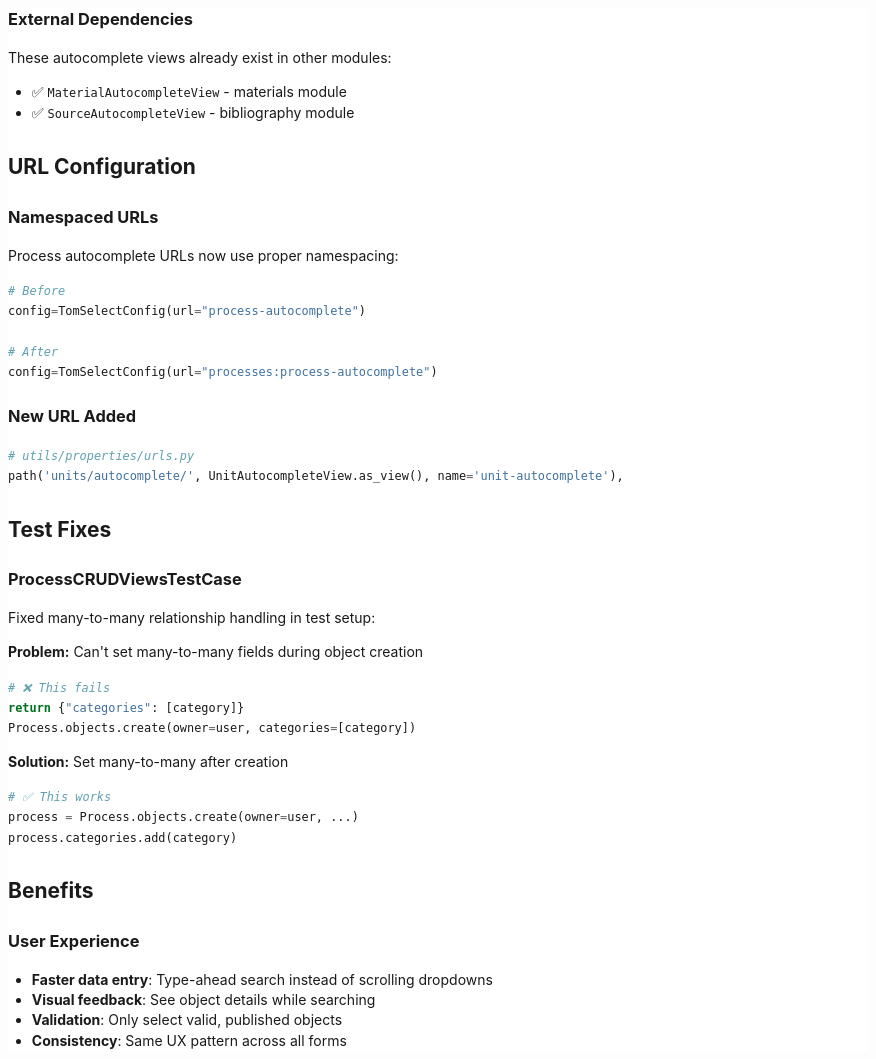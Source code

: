 ### External Dependencies
These autocomplete views already exist in other modules:
- ✅ `MaterialAutocompleteView` - materials module
- ✅ `SourceAutocompleteView` - bibliography module

## URL Configuration

### Namespaced URLs
Process autocomplete URLs now use proper namespacing:
```python
# Before
config=TomSelectConfig(url="process-autocomplete")

# After  
config=TomSelectConfig(url="processes:process-autocomplete")
```

### New URL Added
```python
# utils/properties/urls.py
path('units/autocomplete/', UnitAutocompleteView.as_view(), name='unit-autocomplete'),
```

## Test Fixes

### ProcessCRUDViewsTestCase
Fixed many-to-many relationship handling in test setup:

**Problem:** Can't set many-to-many fields during object creation
```python
# ❌ This fails
return {"categories": [category]}  
Process.objects.create(owner=user, categories=[category])
```

**Solution:** Set many-to-many after creation
```python
# ✅ This works
process = Process.objects.create(owner=user, ...)
process.categories.add(category)
```

## Benefits

### User Experience
- **Faster data entry**: Type-ahead search instead of scrolling dropdowns
- **Visual feedback**: See object details while searching
- **Validation**: Only select valid, published objects
- **Consistency**: Same UX pattern across all forms
